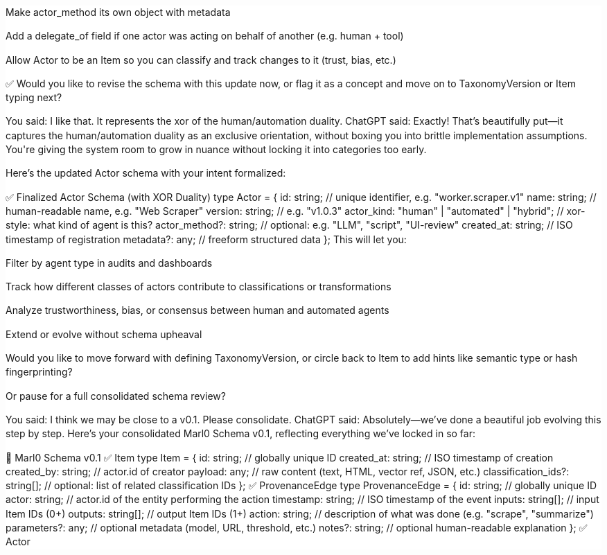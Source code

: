Make actor_method its own object with metadata

Add a delegate_of field if one actor was acting on behalf of another (e.g. human + tool)

Allow Actor to be an Item so you can classify and track changes to it (trust, bias, etc.)

✅ Would you like to revise the schema with this update now, or flag it as a concept and move on to TaxonomyVersion or Item typing next?

You said:
I like that. It represents the xor of the human/automation duality.
ChatGPT said:
Exactly! That’s beautifully put—it captures the human/automation duality as an exclusive orientation, without boxing you into brittle implementation assumptions. You're giving the system room to grow in nuance without locking it into categories too early.

Here’s the updated Actor schema with your intent formalized:

✅ Finalized Actor Schema (with XOR Duality)
type Actor = {
  id: string;                   // unique identifier, e.g. "worker.scraper.v1"
  name: string;                 // human-readable name, e.g. "Web Scraper"
  version: string;              // e.g. "v1.0.3"
  actor_kind: "human" | "automated" | "hybrid";  // xor-style: what kind of agent is this?
  actor_method?: string;        // optional: e.g. "LLM", "script", "UI-review"
  created_at: string;           // ISO timestamp of registration
  metadata?: any;               // freeform structured data
};
This will let you:

Filter by agent type in audits and dashboards

Track how different classes of actors contribute to classifications or transformations

Analyze trustworthiness, bias, or consensus between human and automated agents

Extend or evolve without schema upheaval

Would you like to move forward with defining TaxonomyVersion, or circle back to Item to add hints like semantic type or hash fingerprinting?

Or pause for a full consolidated schema review?

You said:
I think we may be close to a v0.1. Please consolidate.
ChatGPT said:
Absolutely—we’ve done a beautiful job evolving this step by step. Here’s your consolidated Marl0 Schema v0.1, reflecting everything we’ve locked in so far:

🧩 Marl0 Schema v0.1
✅ Item
type Item = {
  id: string;                   // globally unique ID
  created_at: string;           // ISO timestamp of creation
  created_by: string;           // actor.id of creator
  payload: any;                 // raw content (text, HTML, vector ref, JSON, etc.)
  classification_ids?: string[]; // optional: list of related classification IDs
};
✅ ProvenanceEdge
type ProvenanceEdge = {
  id: string;                   // globally unique ID
  actor: string;                // actor.id of the entity performing the action
  timestamp: string;            // ISO timestamp of the event
  inputs: string[];             // input Item IDs (0+)
  outputs: string[];            // output Item IDs (1+)
  action: string;               // description of what was done (e.g. "scrape", "summarize")
  parameters?: any;             // optional metadata (model, URL, threshold, etc.)
  notes?: string;               // optional human-readable explanation
};
✅ Actor